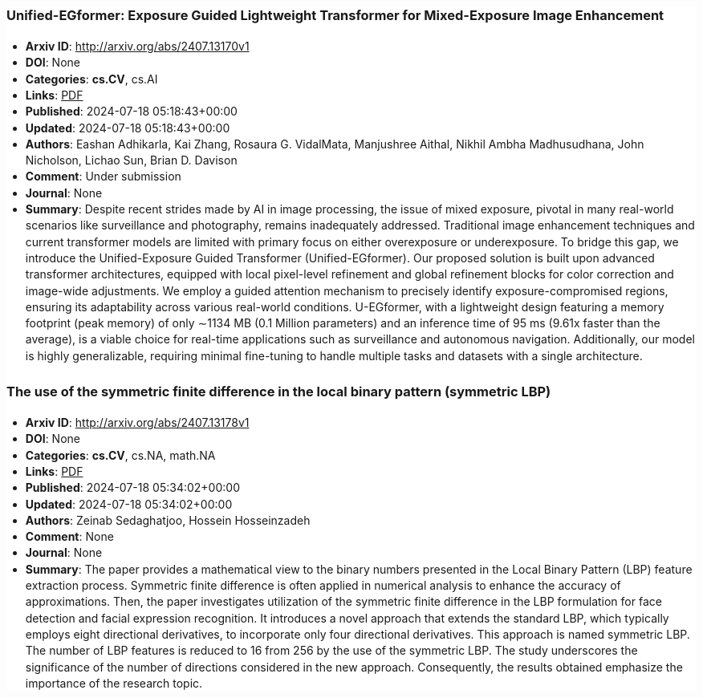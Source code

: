 

### Unified-EGformer: Exposure Guided Lightweight Transformer for Mixed-Exposure Image Enhancement
- **Arxiv ID**: http://arxiv.org/abs/2407.13170v1
- **DOI**: None
- **Categories**: **cs.CV**, cs.AI
- **Links**: [PDF](http://arxiv.org/pdf/2407.13170v1)
- **Published**: 2024-07-18 05:18:43+00:00
- **Updated**: 2024-07-18 05:18:43+00:00
- **Authors**: Eashan Adhikarla, Kai Zhang, Rosaura G. VidalMata, Manjushree Aithal, Nikhil Ambha Madhusudhana, John Nicholson, Lichao Sun, Brian D. Davison
- **Comment**: Under submission
- **Journal**: None
- **Summary**: Despite recent strides made by AI in image processing, the issue of mixed exposure, pivotal in many real-world scenarios like surveillance and photography, remains inadequately addressed. Traditional image enhancement techniques and current transformer models are limited with primary focus on either overexposure or underexposure. To bridge this gap, we introduce the Unified-Exposure Guided Transformer (Unified-EGformer). Our proposed solution is built upon advanced transformer architectures, equipped with local pixel-level refinement and global refinement blocks for color correction and image-wide adjustments. We employ a guided attention mechanism to precisely identify exposure-compromised regions, ensuring its adaptability across various real-world conditions. U-EGformer, with a lightweight design featuring a memory footprint (peak memory) of only $\sim$1134 MB (0.1 Million parameters) and an inference time of 95 ms (9.61x faster than the average), is a viable choice for real-time applications such as surveillance and autonomous navigation. Additionally, our model is highly generalizable, requiring minimal fine-tuning to handle multiple tasks and datasets with a single architecture.



### The use of the symmetric finite difference in the local binary pattern (symmetric LBP)
- **Arxiv ID**: http://arxiv.org/abs/2407.13178v1
- **DOI**: None
- **Categories**: **cs.CV**, cs.NA, math.NA
- **Links**: [PDF](http://arxiv.org/pdf/2407.13178v1)
- **Published**: 2024-07-18 05:34:02+00:00
- **Updated**: 2024-07-18 05:34:02+00:00
- **Authors**: Zeinab Sedaghatjoo, Hossein Hosseinzadeh
- **Comment**: None
- **Journal**: None
- **Summary**: The paper provides a mathematical view to the binary numbers presented in the Local Binary Pattern (LBP) feature extraction process. Symmetric finite difference is often applied in numerical analysis to enhance the accuracy of approximations. Then, the paper investigates utilization of the symmetric finite difference in the LBP formulation for face detection and facial expression recognition. It introduces a novel approach that extends the standard LBP, which typically employs eight directional derivatives, to incorporate only four directional derivatives. This approach is named symmetric LBP. The number of LBP features is reduced to 16 from 256 by the use of the symmetric LBP. The study underscores the significance of the number of directions considered in the new approach. Consequently, the results obtained emphasize the importance of the research topic.


